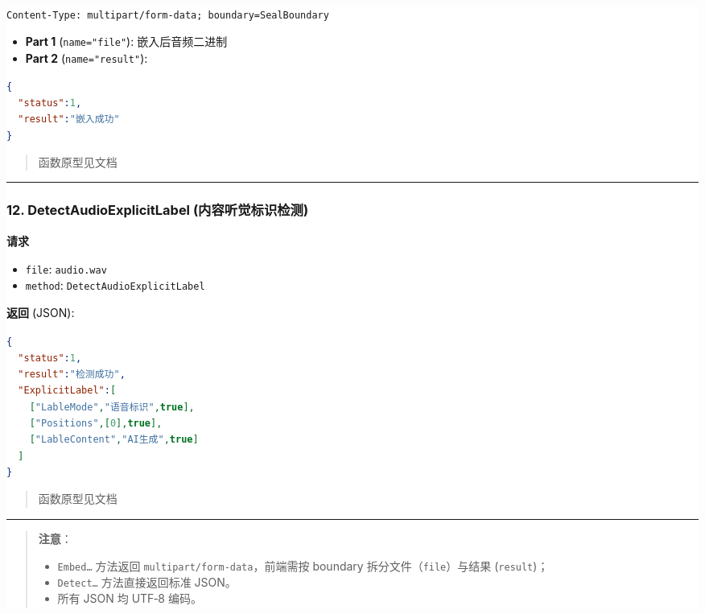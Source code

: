 ```
Content-Type: multipart/form-data; boundary=SealBoundary
```

- **Part 1** (`name="file"`): 嵌入后音频二进制
- **Part 2** (`name="result"`):

```json
{
  "status":1,
  "result":"嵌入成功"
}
```

> 函数原型见文档 

------

### 12. DetectAudioExplicitLabel (内容听觉标识检测)

**请求**

- `file`: `audio.wav`
- `method`: `DetectAudioExplicitLabel`

**返回** (JSON):

```json
{
  "status":1,
  "result":"检测成功",
  "ExplicitLabel":[
    ["LableMode","语音标识",true],
    ["Positions",[0],true],
    ["LableContent","AI生成",true]
  ]
}
```

> 函数原型见文档 

------

> **注意**：
>
> - `Embed…` 方法返回 `multipart/form-data`，前端需按 boundary 拆分文件（`file`）与结果 (`result`)；
> - `Detect…` 方法直接返回标准 JSON。
> - 所有 JSON 均 UTF‑8 编码。
